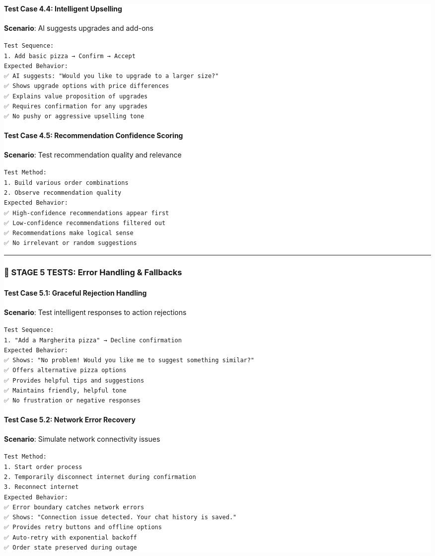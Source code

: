 #### **Test Case 4.4: Intelligent Upselling**
**Scenario**: AI suggests upgrades and add-ons
```
Test Sequence:
1. Add basic pizza → Confirm → Accept
Expected Behavior:
✅ AI suggests: "Would you like to upgrade to a larger size?"
✅ Shows upgrade options with price differences
✅ Explains value proposition of upgrades
✅ Requires confirmation for any upgrades
✅ No pushy or aggressive upselling tone
```

#### **Test Case 4.5: Recommendation Confidence Scoring**
**Scenario**: Test recommendation quality and relevance
```
Test Method:
1. Build various order combinations
2. Observe recommendation quality
Expected Behavior:
✅ High-confidence recommendations appear first
✅ Low-confidence recommendations filtered out
✅ Recommendations make logical sense
✅ No irrelevant or random suggestions
```

---

### **🎯 STAGE 5 TESTS: Error Handling & Fallbacks**

#### **Test Case 5.1: Graceful Rejection Handling**
**Scenario**: Test intelligent responses to action rejections
```
Test Sequence:
1. "Add a Margherita pizza" → Decline confirmation
Expected Behavior:
✅ Shows: "No problem! Would you like me to suggest something similar?"
✅ Offers alternative pizza options
✅ Provides helpful tips and suggestions
✅ Maintains friendly, helpful tone
✅ No frustration or negative responses
```

#### **Test Case 5.2: Network Error Recovery**
**Scenario**: Simulate network connectivity issues
```
Test Method:
1. Start order process
2. Temporarily disconnect internet during confirmation
3. Reconnect internet
Expected Behavior:
✅ Error boundary catches network errors
✅ Shows: "Connection issue detected. Your chat history is saved."
✅ Provides retry buttons and offline options
✅ Auto-retry with exponential backoff
✅ Order state preserved during outage
```
